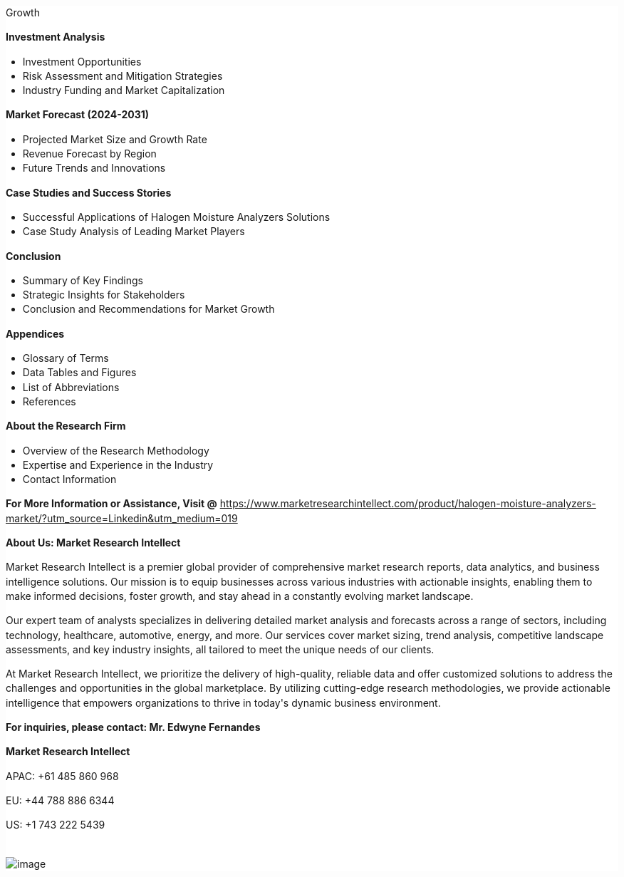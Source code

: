 Growth</li></ul><p><strong>Investment Analysis</strong></p><ul><li>Investment Opportunities</li><li>Risk Assessment and Mitigation Strategies</li><li>Industry Funding and Market Capitalization</li></ul><p><strong>Market Forecast (2024-2031)</strong></p><ul><li>Projected Market Size and Growth Rate</li><li>Revenue Forecast by Region</li><li>Future Trends and Innovations</li></ul><p><strong>Case Studies and Success Stories</strong></p><ul><li>Successful Applications of Halogen Moisture Analyzers Solutions</li><li>Case Study Analysis of Leading Market Players</li></ul><p><strong>Conclusion</strong></p><ul><li>Summary of Key Findings</li><li>Strategic Insights for Stakeholders</li><li>Conclusion and Recommendations for Market Growth</li></ul><p><strong>Appendices</strong></p><ul><li>Glossary of Terms</li><li>Data Tables and Figures</li><li>List of Abbreviations</li><li>References</li></ul><p><strong>About the Research Firm</strong></p><ul><li>Overview of the Research Methodology</li><li>Expertise and Experience in the Industry</li><li>Contact Information</li></ul></div><div class="article-main__content" data-test-id="publishing-text-block"><p><span class="font-[700]"><strong>For More Information or Assistance, Visit @</strong>&nbsp;<a href="https://www.marketresearchintellect.com/product/halogen-moisture-analyzers-market/?utm_source=Linkedin&utm_medium=019">https://www.marketresearchintellect.com/product/halogen-moisture-analyzers-market/?utm_source=Linkedin&utm_medium=019</a></span></p><p><strong>About Us: Market Research Intellect</strong></p><p>Market Research Intellect is a premier global provider of comprehensive market research reports, data analytics, and business intelligence solutions. Our mission is to equip businesses across various industries with actionable insights, enabling them to make informed decisions, foster growth, and stay ahead in a constantly evolving market landscape.</p><p>Our expert team of analysts specializes in delivering detailed market analysis and forecasts across a range of sectors, including technology, healthcare, automotive, energy, and more. Our services cover market sizing, trend analysis, competitive landscape assessments, and key industry insights, all tailored to meet the unique needs of our clients.</p><p>At Market Research Intellect, we prioritize the delivery of high-quality, reliable data and offer customized solutions to address the challenges and opportunities in the global marketplace. By utilizing cutting-edge research methodologies, we provide actionable intelligence that empowers organizations to thrive in today's dynamic business environment.</p><p><strong>For inquiries, please contact: Mr. Edwyne Fernandes</strong></p><p><strong>Market Research Intellect</strong></p><p>APAC: +61 485 860 968</p><p>EU: +44 788 886 6344</p><p>US: +1 743 222 5439</p></div><div class="article-main__content" data-test-id="publishing-text-block">&nbsp;</div>
![image](https://github.com/user-attachments/assets/18909298-2f3b-4a31-920e-6add0e08b7bc)
